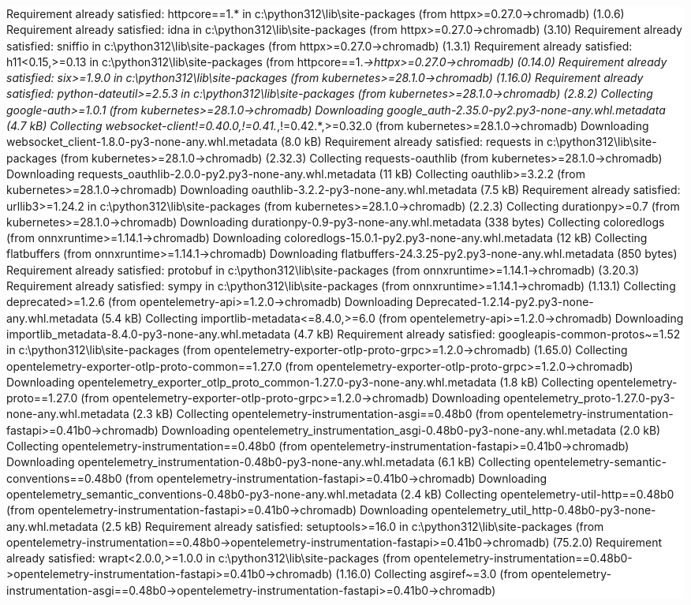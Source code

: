 Requirement already satisfied: httpcore==1.* in c:\python312\lib\site-packages (from httpx>=0.27.0->chromadb) (1.0.6)
Requirement already satisfied: idna in c:\python312\lib\site-packages (from httpx>=0.27.0->chromadb) (3.10)
Requirement already satisfied: sniffio in c:\python312\lib\site-packages (from httpx>=0.27.0->chromadb) (1.3.1)
Requirement already satisfied: h11<0.15,>=0.13 in c:\python312\lib\site-packages (from httpcore==1.*->httpx>=0.27.0->chromadb) (0.14.0)
Requirement already satisfied: six>=1.9.0 in c:\python312\lib\site-packages (from kubernetes>=28.1.0->chromadb) (1.16.0)
Requirement already satisfied: python-dateutil>=2.5.3 in c:\python312\lib\site-packages (from kubernetes>=28.1.0->chromadb) (2.8.2)
Collecting google-auth>=1.0.1 (from kubernetes>=28.1.0->chromadb)
  Downloading google_auth-2.35.0-py2.py3-none-any.whl.metadata (4.7 kB)
Collecting websocket-client!=0.40.0,!=0.41.*,!=0.42.*,>=0.32.0 (from kubernetes>=28.1.0->chromadb)
  Downloading websocket_client-1.8.0-py3-none-any.whl.metadata (8.0 kB)
Requirement already satisfied: requests in c:\python312\lib\site-packages (from kubernetes>=28.1.0->chromadb) (2.32.3)
Collecting requests-oauthlib (from kubernetes>=28.1.0->chromadb)
  Downloading requests_oauthlib-2.0.0-py2.py3-none-any.whl.metadata (11 kB)
Collecting oauthlib>=3.2.2 (from kubernetes>=28.1.0->chromadb)
  Downloading oauthlib-3.2.2-py3-none-any.whl.metadata (7.5 kB)
Requirement already satisfied: urllib3>=1.24.2 in c:\python312\lib\site-packages (from kubernetes>=28.1.0->chromadb) (2.2.3)
Collecting durationpy>=0.7 (from kubernetes>=28.1.0->chromadb)
  Downloading durationpy-0.9-py3-none-any.whl.metadata (338 bytes)
Collecting coloredlogs (from onnxruntime>=1.14.1->chromadb)
  Downloading coloredlogs-15.0.1-py2.py3-none-any.whl.metadata (12 kB)
Collecting flatbuffers (from onnxruntime>=1.14.1->chromadb)
  Downloading flatbuffers-24.3.25-py2.py3-none-any.whl.metadata (850 bytes)
Requirement already satisfied: protobuf in c:\python312\lib\site-packages (from onnxruntime>=1.14.1->chromadb) (3.20.3)
Requirement already satisfied: sympy in c:\python312\lib\site-packages (from onnxruntime>=1.14.1->chromadb) (1.13.1)
Collecting deprecated>=1.2.6 (from opentelemetry-api>=1.2.0->chromadb)
  Downloading Deprecated-1.2.14-py2.py3-none-any.whl.metadata (5.4 kB)
Collecting importlib-metadata<=8.4.0,>=6.0 (from opentelemetry-api>=1.2.0->chromadb)
  Downloading importlib_metadata-8.4.0-py3-none-any.whl.metadata (4.7 kB)
Requirement already satisfied: googleapis-common-protos~=1.52 in c:\python312\lib\site-packages (from opentelemetry-exporter-otlp-proto-grpc>=1.2.0->chromadb) (1.65.0)
Collecting opentelemetry-exporter-otlp-proto-common==1.27.0 (from opentelemetry-exporter-otlp-proto-grpc>=1.2.0->chromadb)
  Downloading opentelemetry_exporter_otlp_proto_common-1.27.0-py3-none-any.whl.metadata (1.8 kB)
Collecting opentelemetry-proto==1.27.0 (from opentelemetry-exporter-otlp-proto-grpc>=1.2.0->chromadb)
  Downloading opentelemetry_proto-1.27.0-py3-none-any.whl.metadata (2.3 kB)
Collecting opentelemetry-instrumentation-asgi==0.48b0 (from opentelemetry-instrumentation-fastapi>=0.41b0->chromadb)
  Downloading opentelemetry_instrumentation_asgi-0.48b0-py3-none-any.whl.metadata (2.0 kB)
Collecting opentelemetry-instrumentation==0.48b0 (from opentelemetry-instrumentation-fastapi>=0.41b0->chromadb)
  Downloading opentelemetry_instrumentation-0.48b0-py3-none-any.whl.metadata (6.1 kB)
Collecting opentelemetry-semantic-conventions==0.48b0 (from opentelemetry-instrumentation-fastapi>=0.41b0->chromadb)
  Downloading opentelemetry_semantic_conventions-0.48b0-py3-none-any.whl.metadata (2.4 kB)
Collecting opentelemetry-util-http==0.48b0 (from opentelemetry-instrumentation-fastapi>=0.41b0->chromadb)
  Downloading opentelemetry_util_http-0.48b0-py3-none-any.whl.metadata (2.5 kB)
Requirement already satisfied: setuptools>=16.0 in c:\python312\lib\site-packages (from opentelemetry-instrumentation==0.48b0->opentelemetry-instrumentation-fastapi>=0.41b0->chromadb) (75.2.0)
Requirement already satisfied: wrapt<2.0.0,>=1.0.0 in c:\python312\lib\site-packages (from opentelemetry-instrumentation==0.48b0->opentelemetry-instrumentation-fastapi>=0.41b0->chromadb) (1.16.0)
Collecting asgiref~=3.0 (from opentelemetry-instrumentation-asgi==0.48b0->opentelemetry-instrumentation-fastapi>=0.41b0->chromadb)